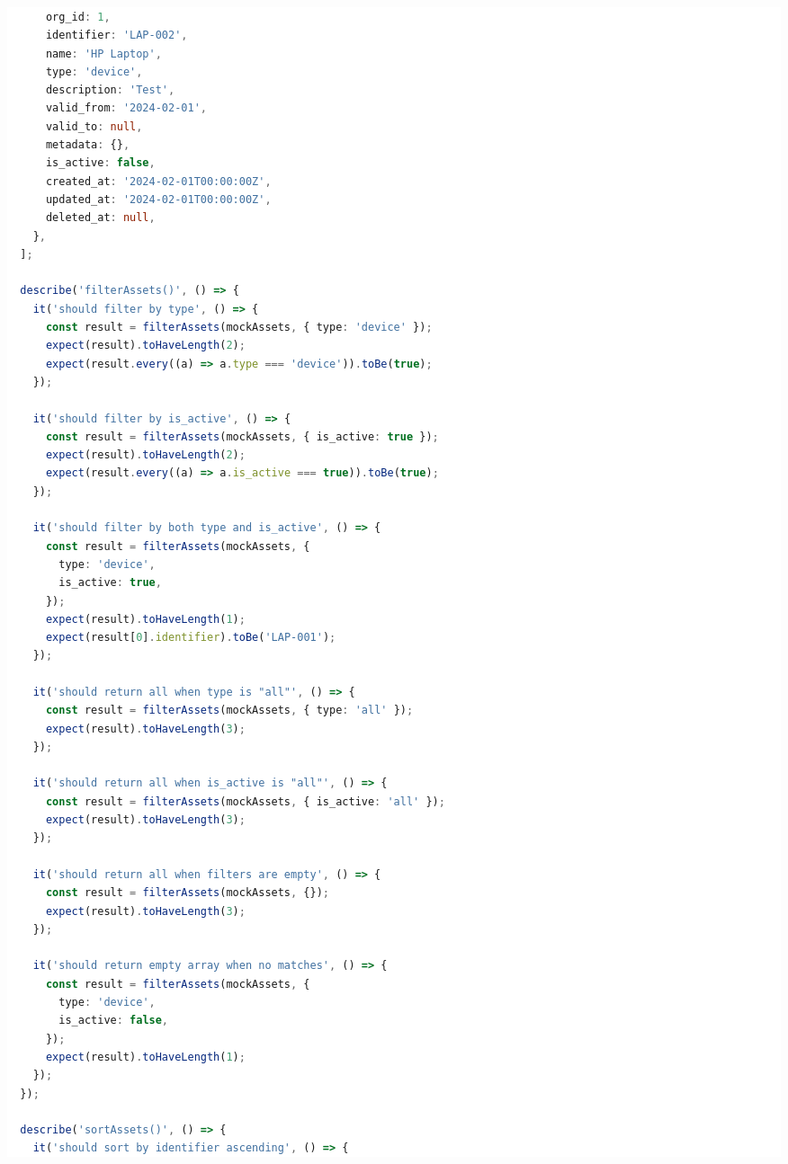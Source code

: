 ```typescript
      org_id: 1,
      identifier: 'LAP-002',
      name: 'HP Laptop',
      type: 'device',
      description: 'Test',
      valid_from: '2024-02-01',
      valid_to: null,
      metadata: {},
      is_active: false,
      created_at: '2024-02-01T00:00:00Z',
      updated_at: '2024-02-01T00:00:00Z',
      deleted_at: null,
    },
  ];

  describe('filterAssets()', () => {
    it('should filter by type', () => {
      const result = filterAssets(mockAssets, { type: 'device' });
      expect(result).toHaveLength(2);
      expect(result.every((a) => a.type === 'device')).toBe(true);
    });

    it('should filter by is_active', () => {
      const result = filterAssets(mockAssets, { is_active: true });
      expect(result).toHaveLength(2);
      expect(result.every((a) => a.is_active === true)).toBe(true);
    });

    it('should filter by both type and is_active', () => {
      const result = filterAssets(mockAssets, {
        type: 'device',
        is_active: true,
      });
      expect(result).toHaveLength(1);
      expect(result[0].identifier).toBe('LAP-001');
    });

    it('should return all when type is "all"', () => {
      const result = filterAssets(mockAssets, { type: 'all' });
      expect(result).toHaveLength(3);
    });

    it('should return all when is_active is "all"', () => {
      const result = filterAssets(mockAssets, { is_active: 'all' });
      expect(result).toHaveLength(3);
    });

    it('should return all when filters are empty', () => {
      const result = filterAssets(mockAssets, {});
      expect(result).toHaveLength(3);
    });

    it('should return empty array when no matches', () => {
      const result = filterAssets(mockAssets, {
        type: 'device',
        is_active: false,
      });
      expect(result).toHaveLength(1);
    });
  });

  describe('sortAssets()', () => {
    it('should sort by identifier ascending', () => {
```